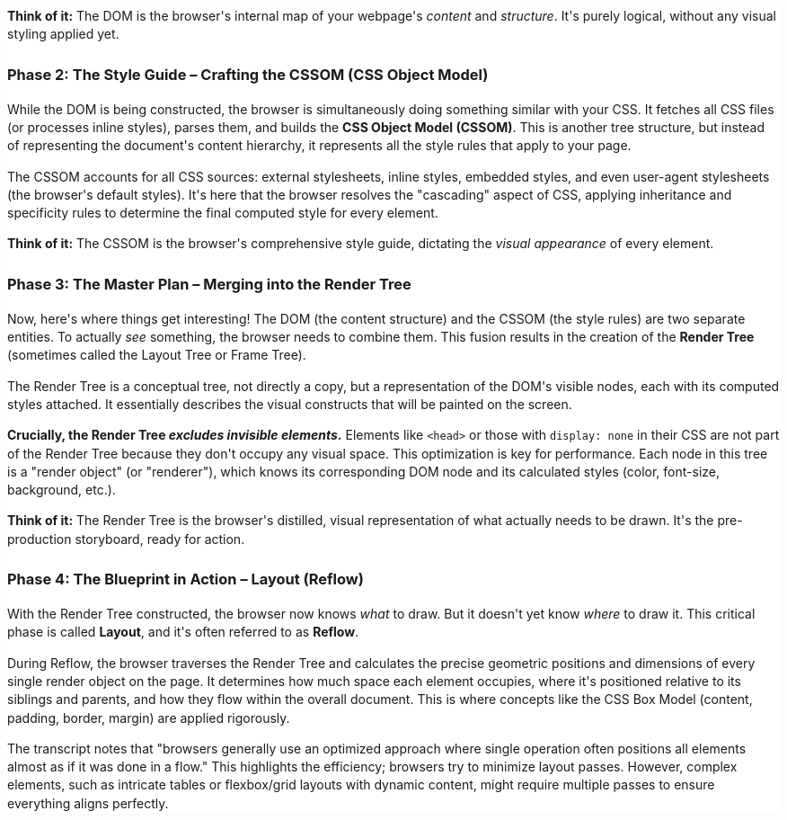 **Think of it:** The DOM is the browser's internal map of your webpage's *content* and *structure*. It's purely logical, without any visual styling applied yet.

### Phase 2: The Style Guide – Crafting the CSSOM (CSS Object Model)

While the DOM is being constructed, the browser is simultaneously doing something similar with your CSS. It fetches all CSS files (or processes inline styles), parses them, and builds the **CSS Object Model (CSSOM)**. This is another tree structure, but instead of representing the document's content hierarchy, it represents all the style rules that apply to your page.

The CSSOM accounts for all CSS sources: external stylesheets, inline styles, embedded styles, and even user-agent stylesheets (the browser's default styles). It's here that the browser resolves the "cascading" aspect of CSS, applying inheritance and specificity rules to determine the final computed style for every element.

**Think of it:** The CSSOM is the browser's comprehensive style guide, dictating the *visual appearance* of every element.

### Phase 3: The Master Plan – Merging into the Render Tree

Now, here's where things get interesting! The DOM (the content structure) and the CSSOM (the style rules) are two separate entities. To actually *see* something, the browser needs to combine them. This fusion results in the creation of the **Render Tree** (sometimes called the Layout Tree or Frame Tree).

The Render Tree is a conceptual tree, not directly a copy, but a representation of the DOM's visible nodes, each with its computed styles attached. It essentially describes the visual constructs that will be painted on the screen.

**Crucially, the Render Tree *excludes invisible elements*.** Elements like `<head>` or those with `display: none` in their CSS are not part of the Render Tree because they don't occupy any visual space. This optimization is key for performance. Each node in this tree is a "render object" (or "renderer"), which knows its corresponding DOM node and its calculated styles (color, font-size, background, etc.).

**Think of it:** The Render Tree is the browser's distilled, visual representation of what actually needs to be drawn. It's the pre-production storyboard, ready for action.

### Phase 4: The Blueprint in Action – Layout (Reflow)

With the Render Tree constructed, the browser now knows *what* to draw. But it doesn't yet know *where* to draw it. This critical phase is called **Layout**, and it's often referred to as **Reflow**.

During Reflow, the browser traverses the Render Tree and calculates the precise geometric positions and dimensions of every single render object on the page. It determines how much space each element occupies, where it's positioned relative to its siblings and parents, and how they flow within the overall document. This is where concepts like the CSS Box Model (content, padding, border, margin) are applied rigorously.

The transcript notes that "browsers generally use an optimized approach where single operation often positions all elements almost as if it was done in a flow." This highlights the efficiency; browsers try to minimize layout passes. However, complex elements, such as intricate tables or flexbox/grid layouts with dynamic content, might require multiple passes to ensure everything aligns perfectly.

